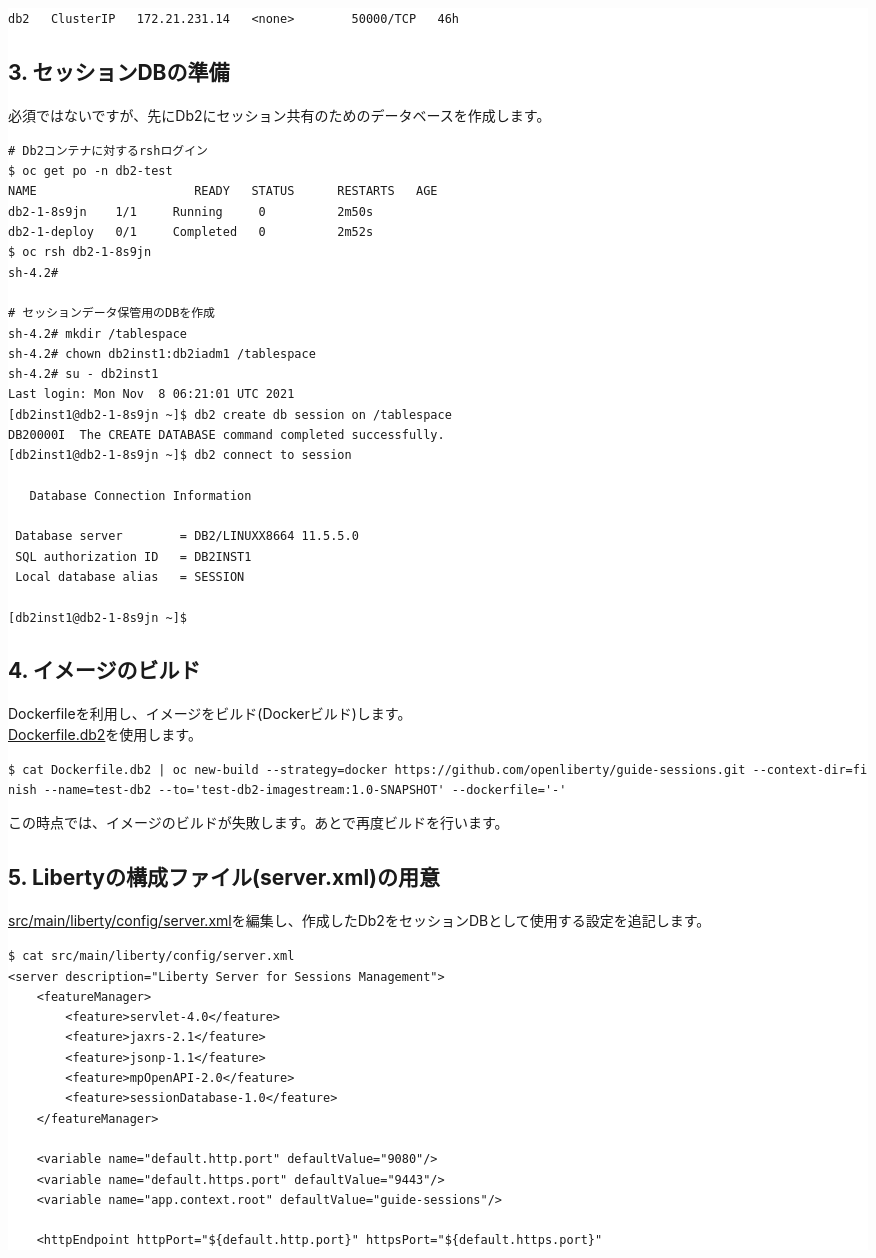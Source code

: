 ```
db2   ClusterIP   172.21.231.14   <none>        50000/TCP   46h
```

## 3. セッションDBの準備
必須ではないですが、先にDb2にセッション共有のためのデータベースを作成します。

```
# Db2コンテナに対するrshログイン
$ oc get po -n db2-test
NAME                      READY   STATUS      RESTARTS   AGE
db2-1-8s9jn    1/1     Running     0          2m50s
db2-1-deploy   0/1     Completed   0          2m52s
$ oc rsh db2-1-8s9jn
sh-4.2#

# セッションデータ保管用のDBを作成
sh-4.2# mkdir /tablespace
sh-4.2# chown db2inst1:db2iadm1 /tablespace
sh-4.2# su - db2inst1
Last login: Mon Nov  8 06:21:01 UTC 2021
[db2inst1@db2-1-8s9jn ~]$ db2 create db session on /tablespace
DB20000I  The CREATE DATABASE command completed successfully.
[db2inst1@db2-1-8s9jn ~]$ db2 connect to session

   Database Connection Information

 Database server        = DB2/LINUXX8664 11.5.5.0
 SQL authorization ID   = DB2INST1
 Local database alias   = SESSION

[db2inst1@db2-1-8s9jn ~]$
```

## 4. イメージのビルド
Dockerfileを利用し、イメージをビルド(Dockerビルド)します。<br>
[Dockerfile.db2](./Dockerfile.db2)を使用します。<br>
```
$ cat Dockerfile.db2 | oc new-build --strategy=docker https://github.com/openliberty/guide-sessions.git --context-dir=finish --name=test-db2 --to='test-db2-imagestream:1.0-SNAPSHOT' --dockerfile='-'
```

この時点では、イメージのビルドが失敗します。あとで再度ビルドを行います。

## 5. Libertyの構成ファイル(server.xml)の用意
[src/main/liberty/config/server.xml](./src/main/liberty/config/server.xml)を編集し、作成したDb2をセッションDBとして使用する設定を追記します。

```
$ cat src/main/liberty/config/server.xml
<server description="Liberty Server for Sessions Management">
    <featureManager>
        <feature>servlet-4.0</feature>
        <feature>jaxrs-2.1</feature>
        <feature>jsonp-1.1</feature>
        <feature>mpOpenAPI-2.0</feature>
        <feature>sessionDatabase-1.0</feature>
    </featureManager>

    <variable name="default.http.port" defaultValue="9080"/>
    <variable name="default.https.port" defaultValue="9443"/>
    <variable name="app.context.root" defaultValue="guide-sessions"/>

    <httpEndpoint httpPort="${default.http.port}" httpsPort="${default.https.port}"
```